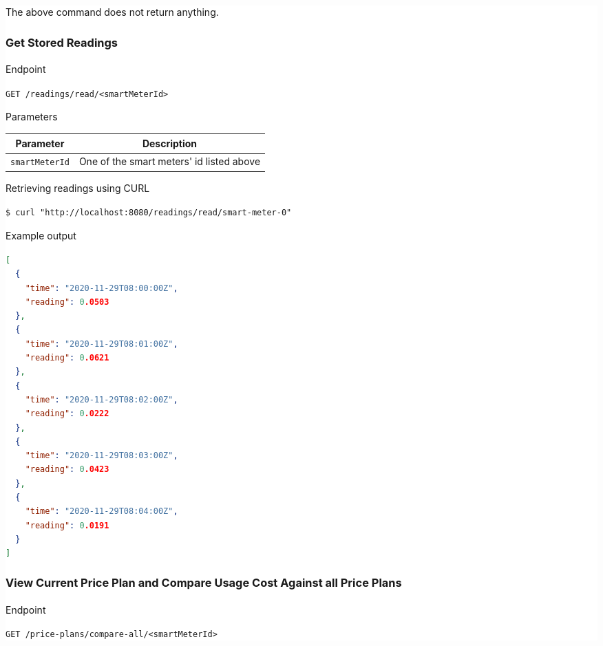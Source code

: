 The above command does not return anything.

### Get Stored Readings

Endpoint

```text
GET /readings/read/<smartMeterId>
```

Parameters

| Parameter      | Description                              |
| -------------- | ---------------------------------------- |
| `smartMeterId` | One of the smart meters' id listed above |

Retrieving readings using CURL

```console
$ curl "http://localhost:8080/readings/read/smart-meter-0"
```

Example output

```json
[
  {
    "time": "2020-11-29T08:00:00Z",
    "reading": 0.0503
  },
  {
    "time": "2020-11-29T08:01:00Z",
    "reading": 0.0621
  },
  {
    "time": "2020-11-29T08:02:00Z",
    "reading": 0.0222
  },
  {
    "time": "2020-11-29T08:03:00Z",
    "reading": 0.0423
  },
  {
    "time": "2020-11-29T08:04:00Z",
    "reading": 0.0191
  }
]
```

### View Current Price Plan and Compare Usage Cost Against all Price Plans

Endpoint

```text
GET /price-plans/compare-all/<smartMeterId>
```
